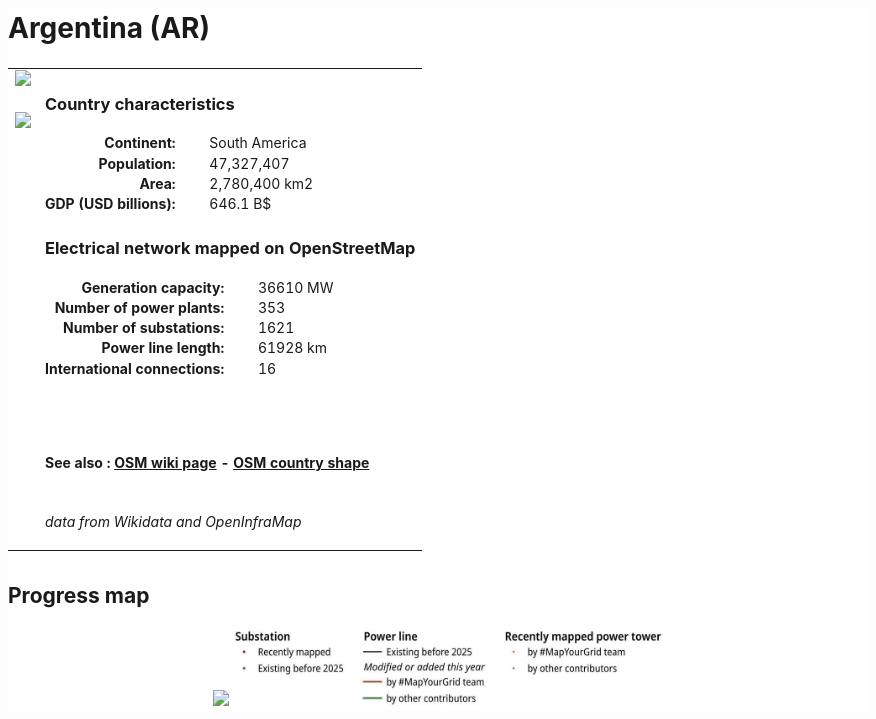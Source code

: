 # Argentina (AR)

<table width="90%">
<tr>
<td>
<img src="http://commons.wikimedia.org/wiki/Special:FilePath/Flag%20of%20Argentina.svg" width="250">
<br><br>
<img src="http://commons.wikimedia.org/wiki/Special:FilePath/ARG%20orthographic.svg" width="250"></td>
<td>
<h3>Country characteristics</h3>
<div style="display: inline-block;text-align:right;margin-right:30px;font-weight: bold;">
Continent:<br>Population:<br>Area:<br>GDP (USD billions):
</div>
<div style="display: inline-block;">
South America<br>47,327,407<br>2,780,400 km2<br>646.1 B$
</div>
<h3>Electrical network mapped on OpenStreetMap</h3>
<div style="display: inline-block;text-align:right;margin-right:30px;font-weight: bold;">Generation capacity:<br>
Number of power plants:<br>
Number of substations:<br>
Power line length:<br>
International connections:<br>
</div>
<div style="display: inline-block;">36610 MW<br>
353<br>
1621<br>
61928 km<br>
16<br>
</div>

<br><br><h4>See also :
<a href="https://wiki.openstreetmap.org/wiki/Power_networks/Argentina" target="_blank">OSM wiki page</a> -
<a href="https://openstreetmap.org/relation/286393" target="_blank">OSM country shape</a>
</h4>

<br><i>data from Wikidata and OpenInfraMap</i>
</td>
</tr>
</table>


## Progress map

<center>
<img src="https://raw.githubusercontent.com/ben10dynartio/mapyourgrid-website-files/refs/heads/main/docs/images/maps_countries/AR/high-voltage-network.jpg" width="60%">
<img src="../../images/maps_countries_legend_progress.jpg" width="50%">
</center>
